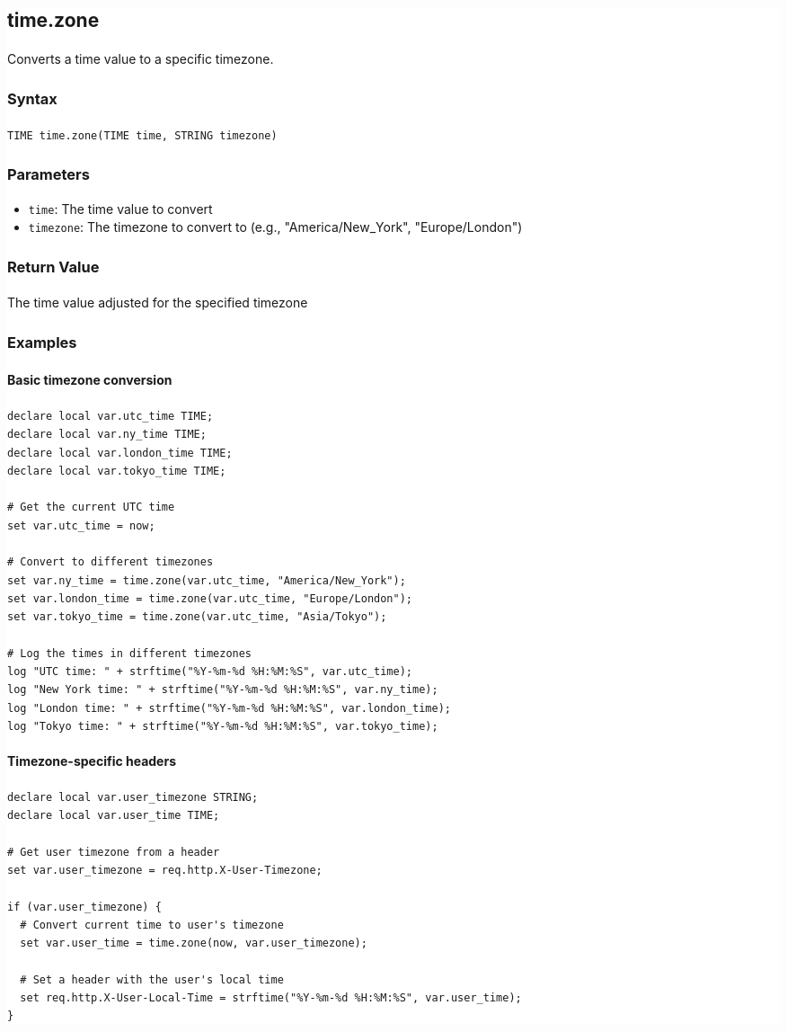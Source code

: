 ## time.zone

Converts a time value to a specific timezone.

### Syntax

```vcl
TIME time.zone(TIME time, STRING timezone)
```

### Parameters

- `time`: The time value to convert
- `timezone`: The timezone to convert to (e.g., "America/New_York", "Europe/London")

### Return Value

The time value adjusted for the specified timezone

### Examples

#### Basic timezone conversion

```vcl
declare local var.utc_time TIME;
declare local var.ny_time TIME;
declare local var.london_time TIME;
declare local var.tokyo_time TIME;

# Get the current UTC time
set var.utc_time = now;

# Convert to different timezones
set var.ny_time = time.zone(var.utc_time, "America/New_York");
set var.london_time = time.zone(var.utc_time, "Europe/London");
set var.tokyo_time = time.zone(var.utc_time, "Asia/Tokyo");

# Log the times in different timezones
log "UTC time: " + strftime("%Y-%m-%d %H:%M:%S", var.utc_time);
log "New York time: " + strftime("%Y-%m-%d %H:%M:%S", var.ny_time);
log "London time: " + strftime("%Y-%m-%d %H:%M:%S", var.london_time);
log "Tokyo time: " + strftime("%Y-%m-%d %H:%M:%S", var.tokyo_time);
```

#### Timezone-specific headers

```vcl
declare local var.user_timezone STRING;
declare local var.user_time TIME;

# Get user timezone from a header
set var.user_timezone = req.http.X-User-Timezone;

if (var.user_timezone) {
  # Convert current time to user's timezone
  set var.user_time = time.zone(now, var.user_timezone);
  
  # Set a header with the user's local time
  set req.http.X-User-Local-Time = strftime("%Y-%m-%d %H:%M:%S", var.user_time);
}
```
